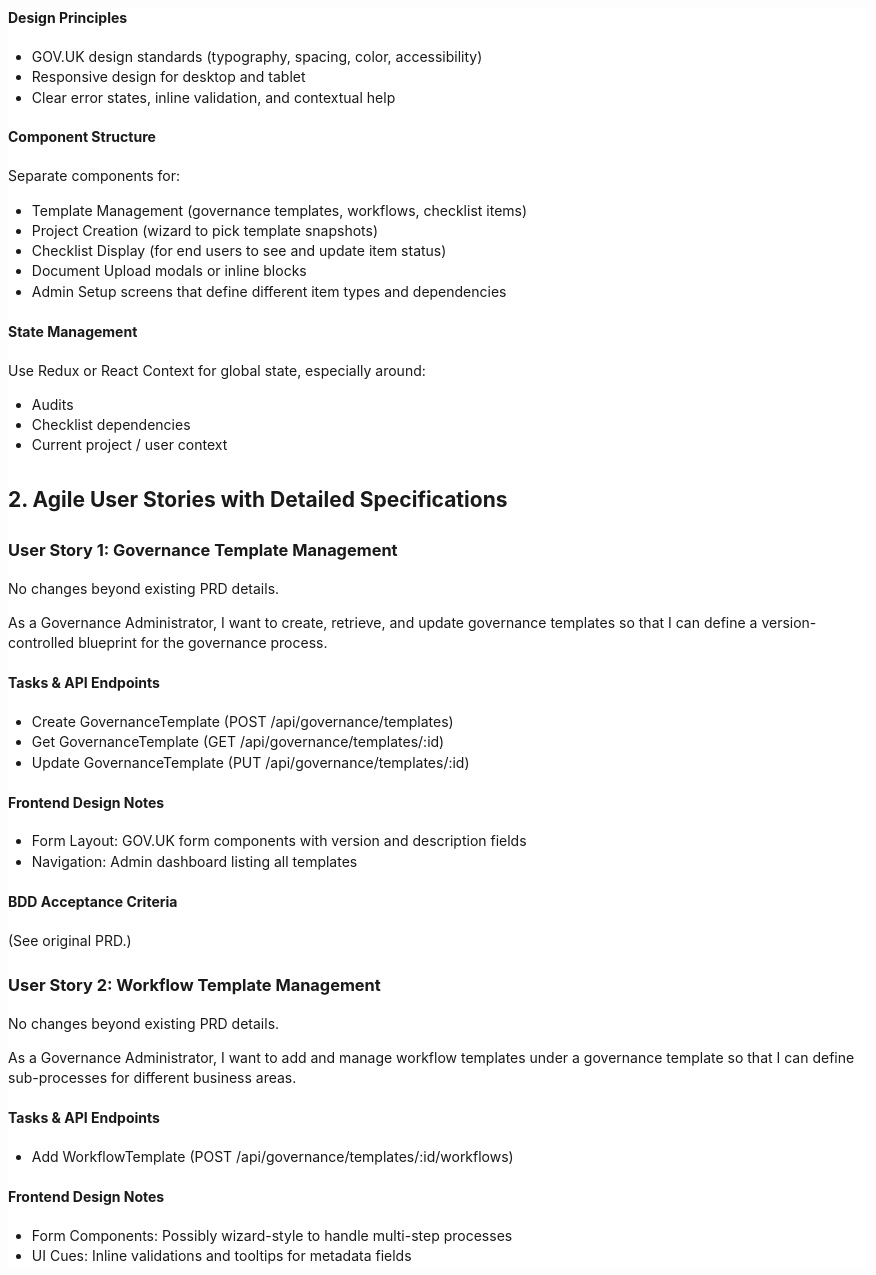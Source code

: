 #### Design Principles
- GOV.UK design standards (typography, spacing, color, accessibility)
- Responsive design for desktop and tablet
- Clear error states, inline validation, and contextual help

#### Component Structure
Separate components for:
- Template Management (governance templates, workflows, checklist items)
- Project Creation (wizard to pick template snapshots)
- Checklist Display (for end users to see and update item status)
- Document Upload modals or inline blocks
- Admin Setup screens that define different item types and dependencies

#### State Management
Use Redux or React Context for global state, especially around:
- Audits
- Checklist dependencies
- Current project / user context

## 2. Agile User Stories with Detailed Specifications

### User Story 1: Governance Template Management
No changes beyond existing PRD details.

As a Governance Administrator, I want to create, retrieve, and update governance templates so that I can define a version-controlled blueprint for the governance process.

#### Tasks & API Endpoints
- Create GovernanceTemplate (POST /api/governance/templates)
- Get GovernanceTemplate (GET /api/governance/templates/:id)
- Update GovernanceTemplate (PUT /api/governance/templates/:id)

#### Frontend Design Notes
- Form Layout: GOV.UK form components with version and description fields
- Navigation: Admin dashboard listing all templates

#### BDD Acceptance Criteria
(See original PRD.)

### User Story 2: Workflow Template Management
No changes beyond existing PRD details.

As a Governance Administrator, I want to add and manage workflow templates under a governance template so that I can define sub-processes for different business areas.

#### Tasks & API Endpoints
- Add WorkflowTemplate (POST /api/governance/templates/:id/workflows)

#### Frontend Design Notes
- Form Components: Possibly wizard-style to handle multi-step processes
- UI Cues: Inline validations and tooltips for metadata fields
